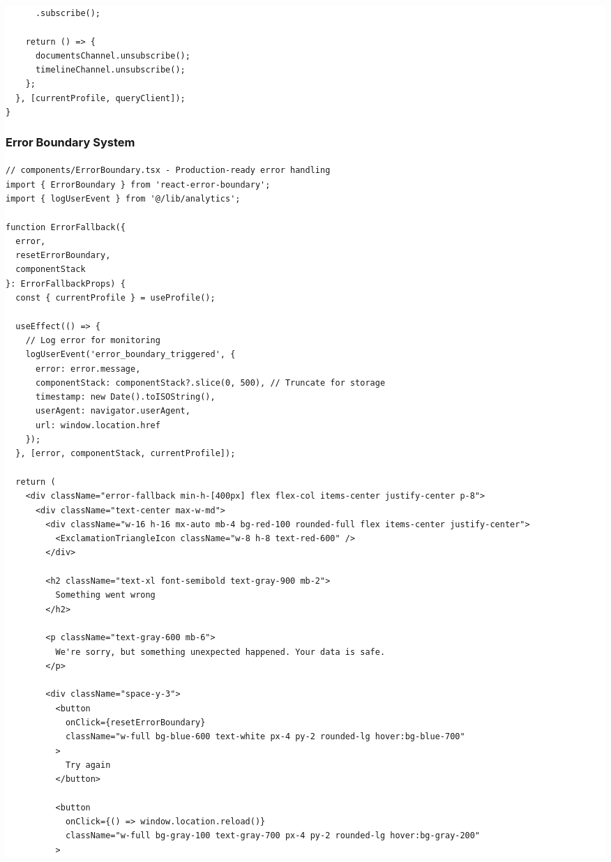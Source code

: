 ```tsx
      .subscribe();

    return () => {
      documentsChannel.unsubscribe();
      timelineChannel.unsubscribe();
    };
  }, [currentProfile, queryClient]);
}
```

### **Error Boundary System**

```tsx
// components/ErrorBoundary.tsx - Production-ready error handling
import { ErrorBoundary } from 'react-error-boundary';
import { logUserEvent } from '@/lib/analytics';

function ErrorFallback({ 
  error, 
  resetErrorBoundary, 
  componentStack 
}: ErrorFallbackProps) {
  const { currentProfile } = useProfile();
  
  useEffect(() => {
    // Log error for monitoring
    logUserEvent('error_boundary_triggered', {
      error: error.message,
      componentStack: componentStack?.slice(0, 500), // Truncate for storage
      timestamp: new Date().toISOString(),
      userAgent: navigator.userAgent,
      url: window.location.href
    });
  }, [error, componentStack, currentProfile]);

  return (
    <div className="error-fallback min-h-[400px] flex flex-col items-center justify-center p-8">
      <div className="text-center max-w-md">
        <div className="w-16 h-16 mx-auto mb-4 bg-red-100 rounded-full flex items-center justify-center">
          <ExclamationTriangleIcon className="w-8 h-8 text-red-600" />
        </div>
        
        <h2 className="text-xl font-semibold text-gray-900 mb-2">
          Something went wrong
        </h2>
        
        <p className="text-gray-600 mb-6">
          We're sorry, but something unexpected happened. Your data is safe.
        </p>
        
        <div className="space-y-3">
          <button 
            onClick={resetErrorBoundary}
            className="w-full bg-blue-600 text-white px-4 py-2 rounded-lg hover:bg-blue-700"
          >
            Try again
          </button>
          
          <button 
            onClick={() => window.location.reload()}
            className="w-full bg-gray-100 text-gray-700 px-4 py-2 rounded-lg hover:bg-gray-200"
          >
```